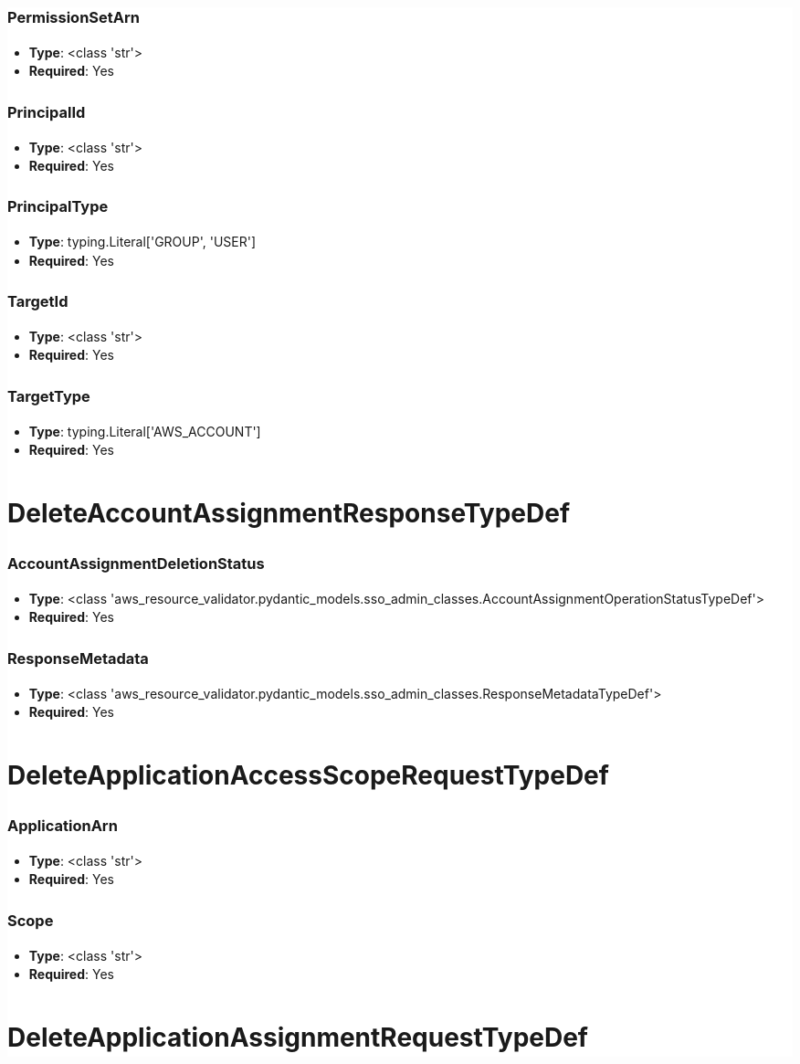 ### PermissionSetArn
- **Type**: <class 'str'>
- **Required**: Yes

### PrincipalId
- **Type**: <class 'str'>
- **Required**: Yes

### PrincipalType
- **Type**: typing.Literal['GROUP', 'USER']
- **Required**: Yes

### TargetId
- **Type**: <class 'str'>
- **Required**: Yes

### TargetType
- **Type**: typing.Literal['AWS_ACCOUNT']
- **Required**: Yes


# DeleteAccountAssignmentResponseTypeDef

### AccountAssignmentDeletionStatus
- **Type**: <class 'aws_resource_validator.pydantic_models.sso_admin_classes.AccountAssignmentOperationStatusTypeDef'>
- **Required**: Yes

### ResponseMetadata
- **Type**: <class 'aws_resource_validator.pydantic_models.sso_admin_classes.ResponseMetadataTypeDef'>
- **Required**: Yes


# DeleteApplicationAccessScopeRequestTypeDef

### ApplicationArn
- **Type**: <class 'str'>
- **Required**: Yes

### Scope
- **Type**: <class 'str'>
- **Required**: Yes


# DeleteApplicationAssignmentRequestTypeDef
